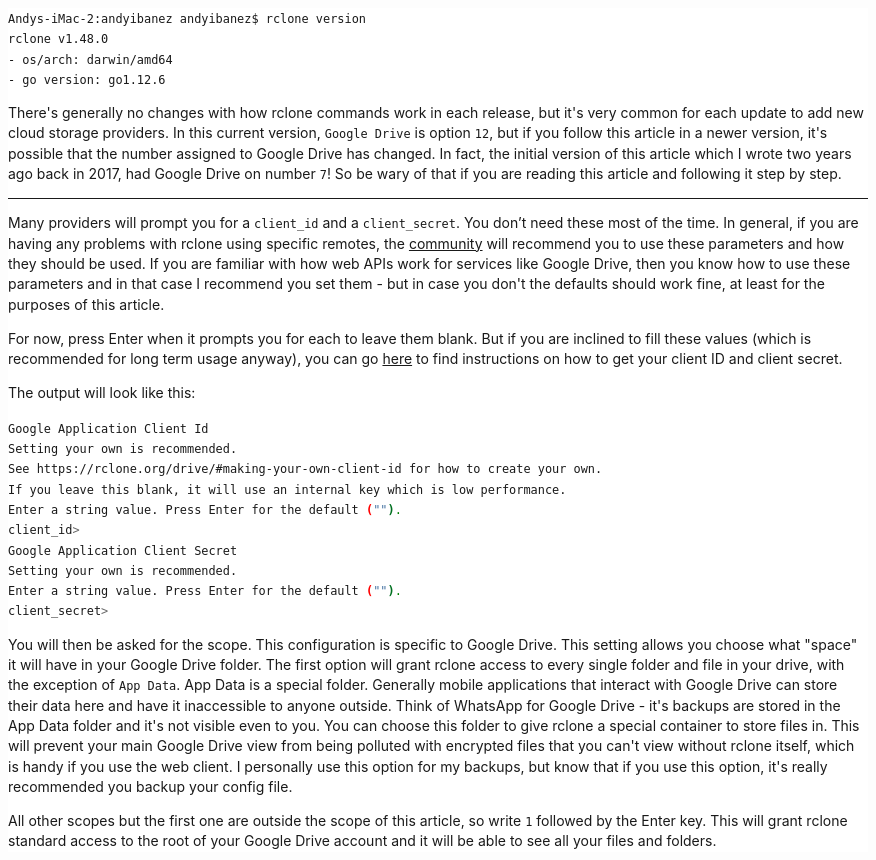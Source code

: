 ```bash
Andys-iMac-2:andyibanez andyibanez$ rclone version
rclone v1.48.0
- os/arch: darwin/amd64
- go version: go1.12.6
```

There's generally no changes with how rclone commands work in each release, but it's very common for each update to add new cloud storage providers. In this current version, `Google Drive` is option `12`, but if you follow this article in a newer version, it's possible that the number assigned to Google Drive has changed. In fact, the initial version of this article which I wrote two years ago back in 2017, had Google Drive on number `7`! So be wary of that if you are reading this article and following it step by step.

<hr>

Many providers will prompt you for a `client_id` and a `client_secret`. You don’t need these most of the time. In general, if you are having any problems with rclone using specific remotes, the [community](https://forum.rclone.org) will recommend you to use these parameters and how they should be used. If you are familiar with how web APIs work for services like Google Drive, then you know how to use these parameters and in that case I recommend you set them - but in case you don't the defaults should work fine, at least for the purposes of this article.

For now, press Enter when it prompts you for each to leave them blank. But if you are inclined to fill these values (which is recommended for long term usage anyway), you can go [here](https://rclone.org/drive/#making-your-own-client-id) to find instructions on how to get your client ID and client secret.

The output will look like this:

```bash
Google Application Client Id
Setting your own is recommended.
See https://rclone.org/drive/#making-your-own-client-id for how to create your own.
If you leave this blank, it will use an internal key which is low performance.
Enter a string value. Press Enter for the default ("").
client_id> 
Google Application Client Secret
Setting your own is recommended.
Enter a string value. Press Enter for the default ("").
client_secret> 
```

You will then be asked for the scope. This configuration is specific to Google Drive. This setting allows you choose what "space" it will have in your Google Drive folder. The first option will grant rclone access to every single folder and file in your drive, with the exception of `App Data`. App Data is a special folder. Generally mobile applications that interact with Google Drive can store their data here and have it inaccessible to anyone outside. Think of WhatsApp for Google Drive - it's backups are stored in the App Data folder and it's not visible even to you. You can choose this folder to give rclone a special container to store files in. This will prevent your main Google Drive view from being polluted with encrypted files that you can't view without rclone itself, which is handy if you use the web client. I personally use this option for my backups, but know that if you use this option, it's really recommended you backup your config file.

All other scopes but the first one are outside the scope of this article, so write `1` followed by the Enter key. This will grant rclone standard access to the root of your Google Drive account and it will be able to see all your files and folders.
